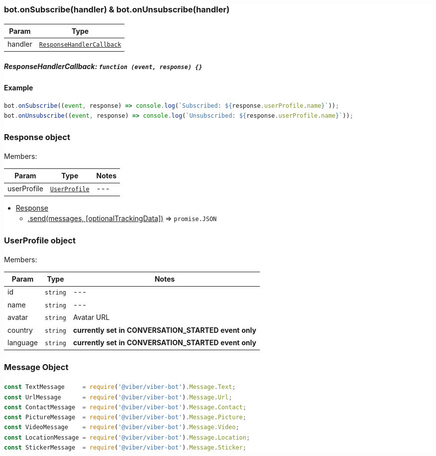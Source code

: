 <a name="onSubscribe"></a><a name="onUnsubscribe"></a>
### bot.onSubscribe(handler) & bot.onUnsubscribe(handler)
| Param | Type |
| --- | --- |
| handler | [`ResponseHandlerCallback`](#ResponseHandlerCallback) |

<a name="ResponseHandlerCallback"></a>
##### ResponseHandlerCallback: `function (event, response) {}`
**Example**
```js
bot.onSubscribe((event, response) => console.log(`Subscribed: ${response.userProfile.name}`));
bot.onUnsubscribe((event, response) => console.log(`Unsubscribed: ${response.userProfile.name}`));
```

<a name="ResponseObject"></a>
### Response object
Members:

| Param | Type | Notes |
| --- | --- | --- |
| userProfile | [`UserProfile`](#UserProfile) | --- |

* [Response](#Response)
    * [.send(messages, [optionalTrackingData])](#sendMessage) ⇒ `promise.JSON`

<a name="UserProfile"></a>
### UserProfile object
Members:

| Param | Type | Notes |
| --- | --- | --- |
| id | `string` | --- |
| name | `string` | --- |
| avatar | `string` | Avatar URL |
| country | `string` | **currently set in CONVERSATION_STARTED event only** |
| language | `string` | **currently set in CONVERSATION_STARTED event only** |

<a name="MessageObject"></a>
### Message Object
```javascript
const TextMessage     = require('@viber/viber-bot').Message.Text;
const UrlMessage      = require('@viber/viber-bot').Message.Url;
const ContactMessage  = require('@viber/viber-bot').Message.Contact;
const PictureMessage  = require('@viber/viber-bot').Message.Picture;
const VideoMessage    = require('@viber/viber-bot').Message.Video;
const LocationMessage = require('@viber/viber-bot').Message.Location;
const StickerMessage  = require('@viber/viber-bot').Message.Sticker;
```
